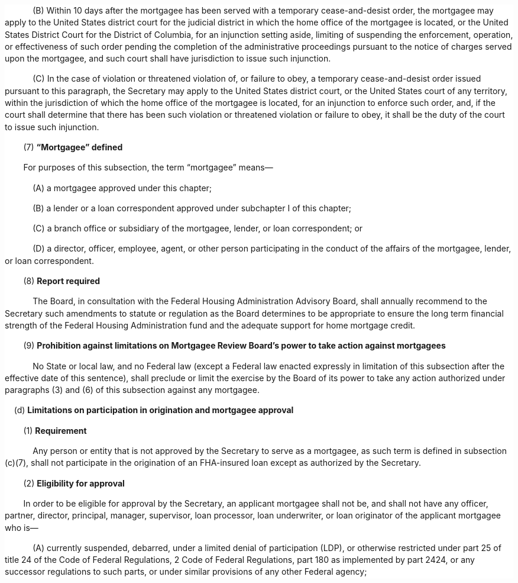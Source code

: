             (B) Within 10 days after the mortgagee has been served with a temporary cease-and-desist order, the mortgagee may apply to the United States district court for the judicial district in which the home office of the mortgagee is located, or the United States District Court for the District of Columbia, for an injunction setting aside, limiting of suspending the enforcement, operation, or effectiveness of such order pending the completion of the administrative proceedings pursuant to the notice of charges served upon the mortgagee, and such court shall have jurisdiction to issue such injunction.

            (C) In the case of violation or threatened violation of, or failure to obey, a temporary cease-and-desist order issued pursuant to this paragraph, the Secretary may apply to the United States district court, or the United States court of any territory, within the jurisdiction of which the home office of the mortgagee is located, for an injunction to enforce such order, and, if the court shall determine that there has been such violation or threatened violation or failure to obey, it shall be the duty of the court to issue such injunction.

        (7) __“Mortgagee” defined__ 

        For purposes of this subsection, the term “mortgagee” means—

            (A) a mortgagee approved under this chapter;

            (B) a lender or a loan correspondent approved under subchapter I of this chapter;

            (C) a branch office or subsidiary of the mortgagee, lender, or loan correspondent; or

            (D) a director, officer, employee, agent, or other person participating in the conduct of the affairs of the mortgagee, lender, or loan correspondent.

        (8) __Report required__ 

            The Board, in consultation with the Federal Housing Administration Advisory Board, shall annually recommend to the Secretary such amendments to statute or regulation as the Board determines to be appropriate to ensure the long term financial strength of the Federal Housing Administration fund and the adequate support for home mortgage credit.

        (9) __Prohibition against limitations on Mortgagee Review Board’s power to take action against mortgagees__ 

            No State or local law, and no Federal law (except a Federal law enacted expressly in limitation of this subsection after the effective date of this sentence), shall preclude or limit the exercise by the Board of its power to take any action authorized under paragraphs (3) and (6) of this subsection against any mortgagee.

    (d) __Limitations on participation in origination and mortgagee approval__ 

        (1) __Requirement__ 

            Any person or entity that is not approved by the Secretary to serve as a mortgagee, as such term is defined in subsection (c)(7), shall not participate in the origination of an FHA-insured loan except as authorized by the Secretary.

        (2) __Eligibility for approval__ 

        In order to be eligible for approval by the Secretary, an applicant mortgagee shall not be, and shall not have any officer, partner, director, principal, manager, supervisor, loan processor, loan underwriter, or loan originator of the applicant mortgagee who is—

            (A) currently suspended, debarred, under a limited denial of participation (LDP), or otherwise restricted under part 25 of title 24 of the Code of Federal Regulations, 2 Code of Federal Regulations, part 180 as implemented by part 2424, or any successor regulations to such parts, or under similar provisions of any other Federal agency;
